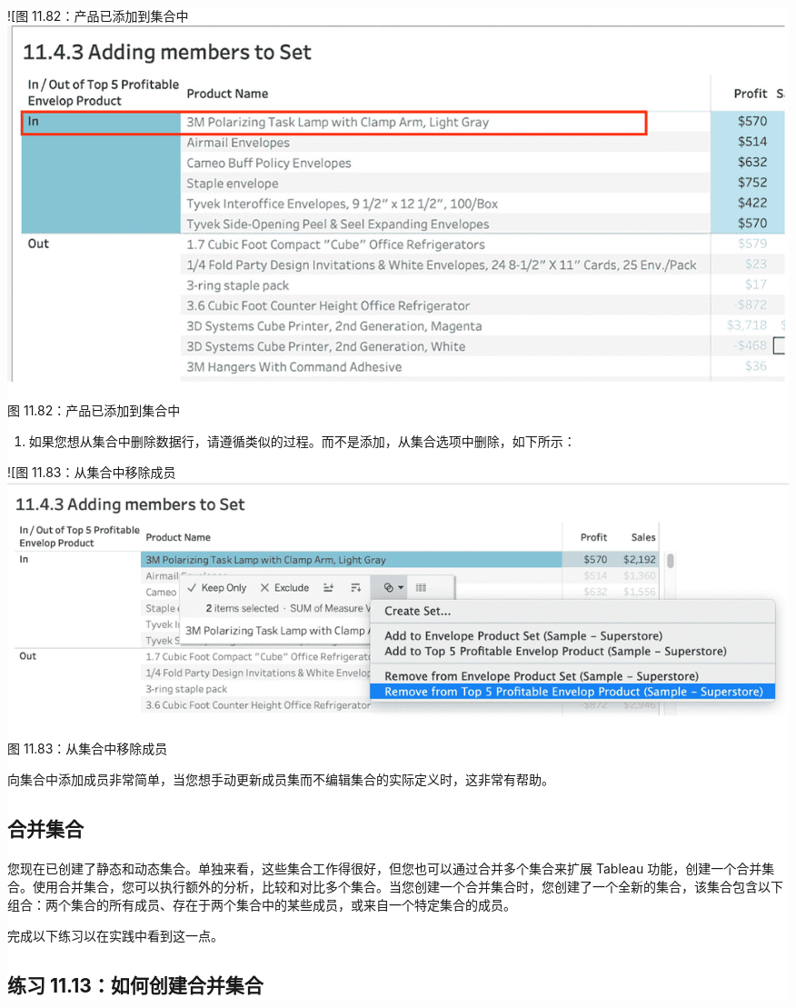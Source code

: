 ![图 11.82：产品已添加到集合中![图片](img/B16342_11_82.jpg)

图 11.82：产品已添加到集合中

1.  如果您想从集合中删除数据行，请遵循类似的过程。而不是添加，从集合选项中删除，如下所示：

![图 11.83：从集合中移除成员![图片](img/B16342_11_83.jpg)

图 11.83：从集合中移除成员

向集合中添加成员非常简单，当您想手动更新成员集而不编辑集合的实际定义时，这非常有帮助。

## 合并集合

您现在已创建了静态和动态集合。单独来看，这些集合工作得很好，但您也可以通过合并多个集合来扩展 Tableau 功能，创建一个合并集合。使用合并集合，您可以执行额外的分析，比较和对比多个集合。当您创建一个合并集合时，您创建了一个全新的集合，该集合包含以下组合：两个集合的所有成员、存在于两个集合中的某些成员，或来自一个特定集合的成员。

完成以下练习以在实践中看到这一点。

## 练习 11.13：如何创建合并集合

